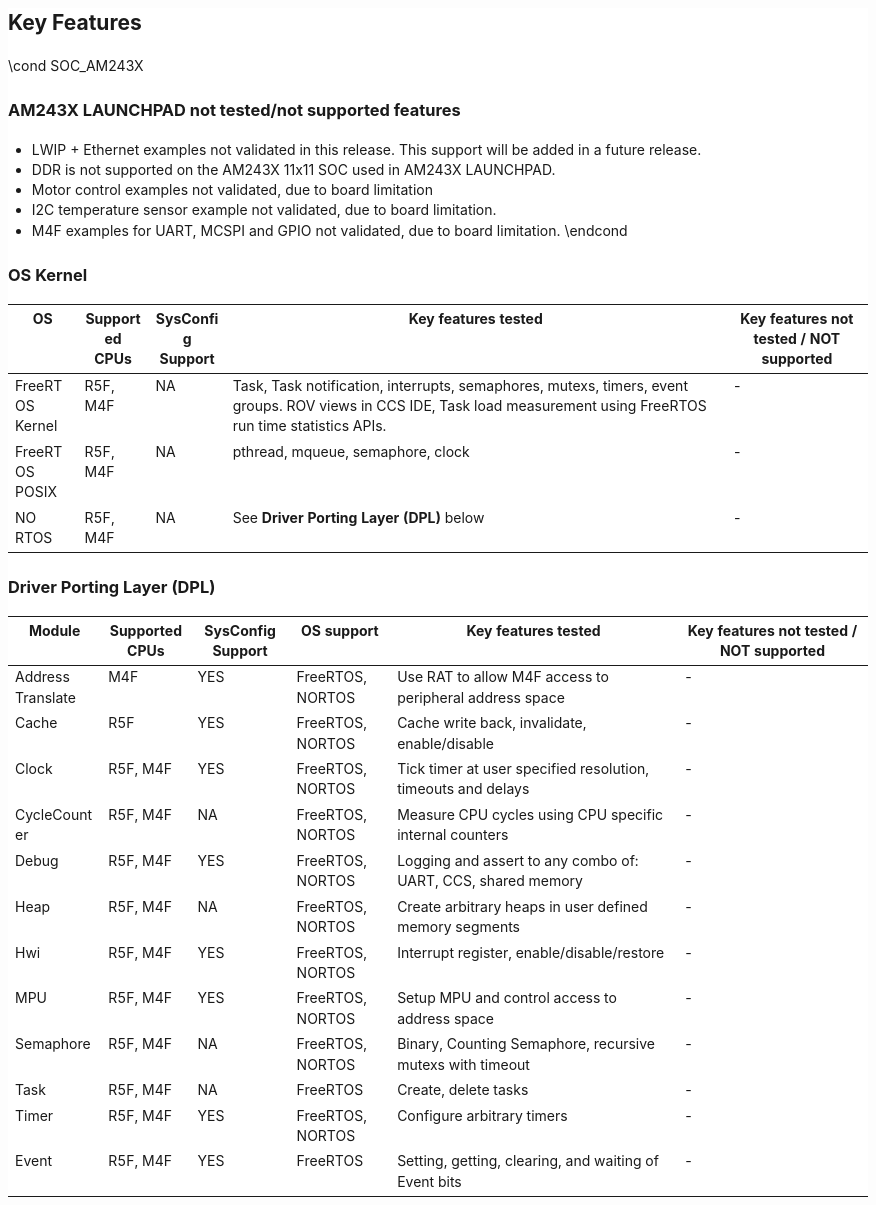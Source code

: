 ## Key Features

\cond SOC_AM243X
### AM243X LAUNCHPAD not tested/not supported features
- LWIP + Ethernet examples not validated in this release. This support will be added in a future release.
- DDR is not supported on the AM243X 11x11 SOC used in AM243X LAUNCHPAD.
- Motor control examples not validated, due to board limitation
- I2C temperature sensor example not validated, due to board limitation.
- M4F examples for UART, MCSPI and GPIO not validated, due to board limitation.
\endcond

### OS Kernel

OS              | Supported CPUs  | SysConfig Support | Key features tested                                                                                 | Key features not tested / NOT supported
----------------|-----------------|-------------------|-----------------------------------------------------------------------------------------------------|----------------------------------------
FreeRTOS Kernel | R5F, M4F        | NA                | Task, Task notification, interrupts, semaphores, mutexs, timers, event groups. ROV views in CCS IDE, Task load measurement using FreeRTOS run time statistics APIs. | -
FreeRTOS POSIX  | R5F, M4F        | NA                | pthread, mqueue, semaphore, clock                                                                   | -
NO RTOS         | R5F, M4F        | NA                | See **Driver Porting Layer (DPL)** below                                                            | -

### Driver Porting Layer (DPL)

Module            | Supported CPUs  | SysConfig Support | OS support       | Key features tested                                           | Key features not tested / NOT supported
------------------|-----------------|-------------------|------------------|---------------------------------------------------------------|----------------------------------------
Address Translate | M4F             | YES               | FreeRTOS, NORTOS | Use RAT to allow M4F access to peripheral address space       | -
Cache             | R5F             | YES               | FreeRTOS, NORTOS | Cache write back, invalidate, enable/disable                  | -
Clock             | R5F, M4F        | YES               | FreeRTOS, NORTOS | Tick timer at user specified resolution, timeouts and delays  | -
CycleCounter      | R5F, M4F        | NA                | FreeRTOS, NORTOS | Measure CPU cycles using CPU specific internal counters       | -
Debug             | R5F, M4F        | YES               | FreeRTOS, NORTOS | Logging and assert to any combo of: UART, CCS, shared memory  | -
Heap              | R5F, M4F        | NA                | FreeRTOS, NORTOS | Create arbitrary heaps in user defined memory segments        | -
Hwi               | R5F, M4F        | YES               | FreeRTOS, NORTOS | Interrupt register, enable/disable/restore                    | -
MPU               | R5F, M4F        | YES               | FreeRTOS, NORTOS | Setup MPU and control access to address space                 | -
Semaphore         | R5F, M4F        | NA                | FreeRTOS, NORTOS | Binary, Counting Semaphore, recursive mutexs with timeout     | -
Task              | R5F, M4F        | NA                | FreeRTOS         | Create, delete tasks                                          | -
Timer             | R5F, M4F        | YES               | FreeRTOS, NORTOS | Configure arbitrary timers                                    | -
Event             | R5F, M4F        | YES               | FreeRTOS         | Setting, getting, clearing, and waiting of Event bits         | -
